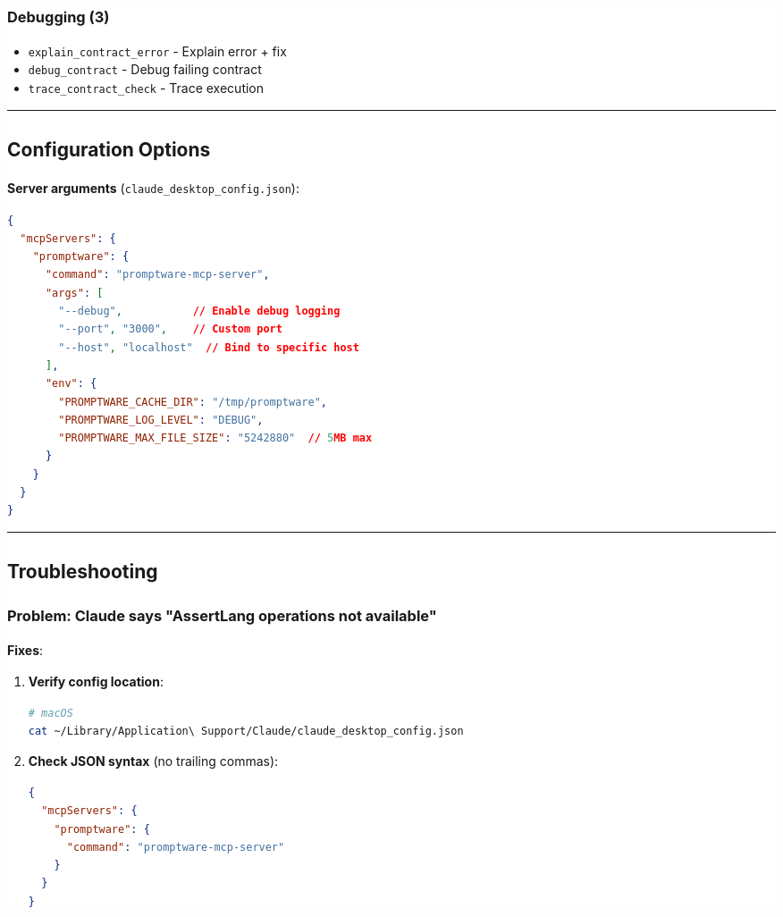 ### Debugging (3)
- `explain_contract_error` - Explain error + fix
- `debug_contract` - Debug failing contract
- `trace_contract_check` - Trace execution

---

## Configuration Options

**Server arguments** (`claude_desktop_config.json`):

```json
{
  "mcpServers": {
    "promptware": {
      "command": "promptware-mcp-server",
      "args": [
        "--debug",           // Enable debug logging
        "--port", "3000",    // Custom port
        "--host", "localhost"  // Bind to specific host
      ],
      "env": {
        "PROMPTWARE_CACHE_DIR": "/tmp/promptware",
        "PROMPTWARE_LOG_LEVEL": "DEBUG",
        "PROMPTWARE_MAX_FILE_SIZE": "5242880"  // 5MB max
      }
    }
  }
}
```

---

## Troubleshooting

### Problem: Claude says "AssertLang operations not available"

**Fixes**:
1. **Verify config location**:
   ```bash
   # macOS
   cat ~/Library/Application\ Support/Claude/claude_desktop_config.json
   ```

2. **Check JSON syntax** (no trailing commas):
   ```json
   {
     "mcpServers": {
       "promptware": {
         "command": "promptware-mcp-server"
       }
     }
   }
   ```
